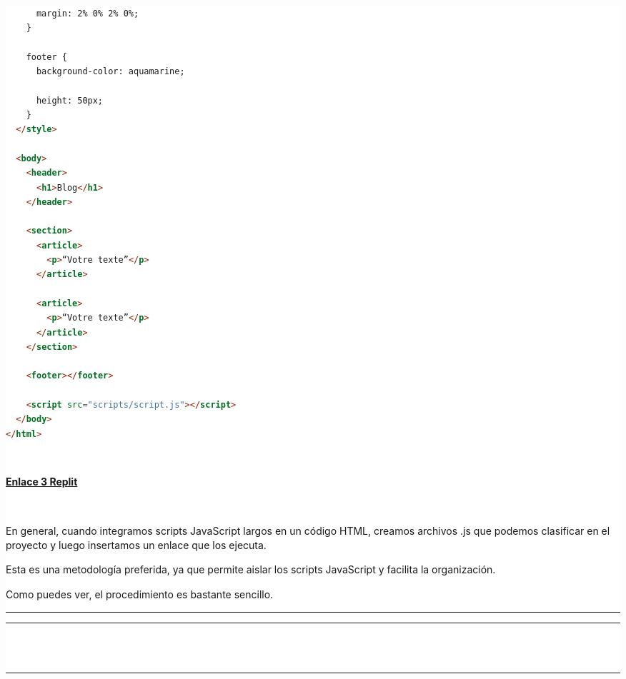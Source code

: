 ```html
      margin: 2% 0% 2% 0%;
    }

    footer {
      background-color: aquamarine;

      height: 50px;
    }
  </style>

  <body>
    <header>
      <h1>Blog</h1>
    </header>

    <section>
      <article>
        <p>“Votre texte”</p>
      </article>

      <article>
        <p>“Votre texte”</p>
      </article>
    </section>

    <footer></footer>

    <script src="scripts/script.js"></script>
  </body>
</html>
```

<br>

**[Enlace 3 Replit](https://replit.com/@javascript-studi/Code-3-Syntaxe-et-integration-de-JS-DumitruSF1)**

<br>

En general, cuando integramos scripts JavaScript largos en un código HTML, creamos archivos .js que podemos clasificar en el proyecto y luego insertamos un enlace que los ejecuta.

Esta es una metodología preferida, ya que permite aislar los scripts JavaScript y facilita la organización.

Como puedes ver, el procedimiento es bastante sencillo.

---

---

<br>
<br>

---
